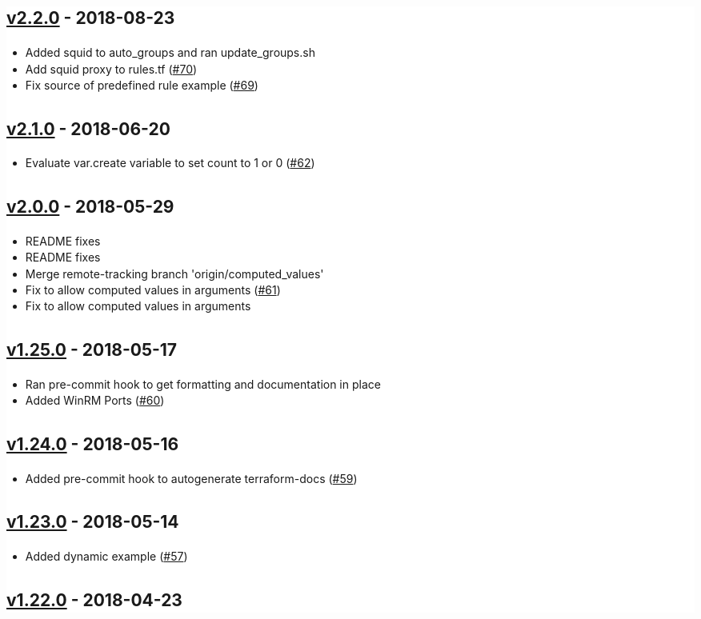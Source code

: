<a name="v2.2.0"></a>
## [v2.2.0] - 2018-08-23

- Added squid to auto_groups and ran update_groups.sh
- Add squid proxy to rules.tf ([#70](https://github.com/terraform-aws-modules/terraform-aws-security-group/issues/70))
- Fix source of predefined rule example ([#69](https://github.com/terraform-aws-modules/terraform-aws-security-group/issues/69))


<a name="v2.1.0"></a>
## [v2.1.0] - 2018-06-20

- Evaluate var.create variable to set count to 1 or 0 ([#62](https://github.com/terraform-aws-modules/terraform-aws-security-group/issues/62))


<a name="v2.0.0"></a>
## [v2.0.0] - 2018-05-29

- README fixes
- README fixes
- Merge remote-tracking branch 'origin/computed_values'
- Fix to allow computed values in arguments ([#61](https://github.com/terraform-aws-modules/terraform-aws-security-group/issues/61))
- Fix to allow computed values in arguments


<a name="v1.25.0"></a>
## [v1.25.0] - 2018-05-17

- Ran pre-commit hook to get formatting and documentation in place
- Added WinRM Ports ([#60](https://github.com/terraform-aws-modules/terraform-aws-security-group/issues/60))


<a name="v1.24.0"></a>
## [v1.24.0] - 2018-05-16

- Added pre-commit hook to autogenerate terraform-docs ([#59](https://github.com/terraform-aws-modules/terraform-aws-security-group/issues/59))


<a name="v1.23.0"></a>
## [v1.23.0] - 2018-05-14

- Added dynamic example ([#57](https://github.com/terraform-aws-modules/terraform-aws-security-group/issues/57))


<a name="v1.22.0"></a>
## [v1.22.0] - 2018-04-23


[Unreleased]: https://github.com/terraform-aws-modules/terraform-aws-security-group/compare/v4.5.0...HEAD
[v4.5.0]: https://github.com/terraform-aws-modules/terraform-aws-security-group/compare/v4.4.0...v4.5.0
[v4.4.0]: https://github.com/terraform-aws-modules/terraform-aws-security-group/compare/v4.3.0...v4.4.0
[v4.3.0]: https://github.com/terraform-aws-modules/terraform-aws-security-group/compare/v4.2.0...v4.3.0
[v4.2.0]: https://github.com/terraform-aws-modules/terraform-aws-security-group/compare/v4.1.0...v4.2.0
[v4.1.0]: https://github.com/terraform-aws-modules/terraform-aws-security-group/compare/v4.0.0...v4.1.0
[v4.0.0]: https://github.com/terraform-aws-modules/terraform-aws-security-group/compare/v3.18.0...v4.0.0
[v3.18.0]: https://github.com/terraform-aws-modules/terraform-aws-security-group/compare/v3.17.0...v3.18.0
[v3.17.0]: https://github.com/terraform-aws-modules/terraform-aws-security-group/compare/v3.16.0...v3.17.0
[v3.16.0]: https://github.com/terraform-aws-modules/terraform-aws-security-group/compare/v3.15.0...v3.16.0
[v3.15.0]: https://github.com/terraform-aws-modules/terraform-aws-security-group/compare/v3.14.0...v3.15.0
[v3.14.0]: https://github.com/terraform-aws-modules/terraform-aws-security-group/compare/v3.13.0...v3.14.0
[v3.13.0]: https://github.com/terraform-aws-modules/terraform-aws-security-group/compare/v3.12.0...v3.13.0
[v3.12.0]: https://github.com/terraform-aws-modules/terraform-aws-security-group/compare/v3.11.0...v3.12.0
[v3.11.0]: https://github.com/terraform-aws-modules/terraform-aws-security-group/compare/v3.10.0...v3.11.0
[v3.10.0]: https://github.com/terraform-aws-modules/terraform-aws-security-group/compare/v3.9.0...v3.10.0
[v3.9.0]: https://github.com/terraform-aws-modules/terraform-aws-security-group/compare/v3.8.0...v3.9.0
[v3.8.0]: https://github.com/terraform-aws-modules/terraform-aws-security-group/compare/v3.7.0...v3.8.0
[v3.7.0]: https://github.com/terraform-aws-modules/terraform-aws-security-group/compare/v3.6.0...v3.7.0
[v3.6.0]: https://github.com/terraform-aws-modules/terraform-aws-security-group/compare/v3.5.0...v3.6.0
[v3.5.0]: https://github.com/terraform-aws-modules/terraform-aws-security-group/compare/v3.4.0...v3.5.0
[v3.4.0]: https://github.com/terraform-aws-modules/terraform-aws-security-group/compare/v3.3.0...v3.4.0
[v3.3.0]: https://github.com/terraform-aws-modules/terraform-aws-security-group/compare/v3.2.0...v3.3.0
[v3.2.0]: https://github.com/terraform-aws-modules/terraform-aws-security-group/compare/v3.1.0...v3.2.0
[v3.1.0]: https://github.com/terraform-aws-modules/terraform-aws-security-group/compare/v3.0.1...v3.1.0
[v3.0.1]: https://github.com/terraform-aws-modules/terraform-aws-security-group/compare/v3.0.0...v3.0.1
[v3.0.0]: https://github.com/terraform-aws-modules/terraform-aws-security-group/compare/v2.17.0...v3.0.0
[v2.17.0]: https://github.com/terraform-aws-modules/terraform-aws-security-group/compare/v2.16.0...v2.17.0
[v2.16.0]: https://github.com/terraform-aws-modules/terraform-aws-security-group/compare/v2.15.0...v2.16.0
[v2.15.0]: https://github.com/terraform-aws-modules/terraform-aws-security-group/compare/v2.14.0...v2.15.0
[v2.14.0]: https://github.com/terraform-aws-modules/terraform-aws-security-group/compare/v2.13.0...v2.14.0
[v2.13.0]: https://github.com/terraform-aws-modules/terraform-aws-security-group/compare/v2.12.0...v2.13.0
[v2.12.0]: https://github.com/terraform-aws-modules/terraform-aws-security-group/compare/v2.11.0...v2.12.0
[v2.11.0]: https://github.com/terraform-aws-modules/terraform-aws-security-group/compare/v2.10.0...v2.11.0
[v2.10.0]: https://github.com/terraform-aws-modules/terraform-aws-security-group/compare/v2.9.0...v2.10.0
[v2.9.0]: https://github.com/terraform-aws-modules/terraform-aws-security-group/compare/v2.8.0...v2.9.0
[v2.8.0]: https://github.com/terraform-aws-modules/terraform-aws-security-group/compare/v2.7.0...v2.8.0
[v2.7.0]: https://github.com/terraform-aws-modules/terraform-aws-security-group/compare/v2.6.0...v2.7.0
[v2.6.0]: https://github.com/terraform-aws-modules/terraform-aws-security-group/compare/v2.5.0...v2.6.0
[v2.5.0]: https://github.com/terraform-aws-modules/terraform-aws-security-group/compare/v2.4.0...v2.5.0
[v2.4.0]: https://github.com/terraform-aws-modules/terraform-aws-security-group/compare/v2.3.0...v2.4.0
[v2.3.0]: https://github.com/terraform-aws-modules/terraform-aws-security-group/compare/v2.2.0...v2.3.0
[v2.2.0]: https://github.com/terraform-aws-modules/terraform-aws-security-group/compare/v2.1.0...v2.2.0
[v2.1.0]: https://github.com/terraform-aws-modules/terraform-aws-security-group/compare/v2.0.0...v2.1.0
[v2.0.0]: https://github.com/terraform-aws-modules/terraform-aws-security-group/compare/v1.25.0...v2.0.0
[v1.25.0]: https://github.com/terraform-aws-modules/terraform-aws-security-group/compare/v1.24.0...v1.25.0
[v1.24.0]: https://github.com/terraform-aws-modules/terraform-aws-security-group/compare/v1.23.0...v1.24.0
[v1.23.0]: https://github.com/terraform-aws-modules/terraform-aws-security-group/compare/v1.22.0...v1.23.0
[v1.22.0]: https://github.com/terraform-aws-modules/terraform-aws-security-group/compare/v1.21.0...v1.22.0
[v1.21.0]: https://github.com/terraform-aws-modules/terraform-aws-security-group/compare/v1.20.0...v1.21.0
[v1.20.0]: https://github.com/terraform-aws-modules/terraform-aws-security-group/compare/v1.19.0...v1.20.0
[v1.19.0]: https://github.com/terraform-aws-modules/terraform-aws-security-group/compare/v1.18.0...v1.19.0
[v1.18.0]: https://github.com/terraform-aws-modules/terraform-aws-security-group/compare/v1.17.0...v1.18.0
[v1.17.0]: https://github.com/terraform-aws-modules/terraform-aws-security-group/compare/v1.16.0...v1.17.0
[v1.16.0]: https://github.com/terraform-aws-modules/terraform-aws-security-group/compare/v1.15.0...v1.16.0
[v1.15.0]: https://github.com/terraform-aws-modules/terraform-aws-security-group/compare/v1.14.0...v1.15.0
[v1.14.0]: https://github.com/terraform-aws-modules/terraform-aws-security-group/compare/v1.13.0...v1.14.0
[v1.13.0]: https://github.com/terraform-aws-modules/terraform-aws-security-group/compare/v1.12.0...v1.13.0
[v1.12.0]: https://github.com/terraform-aws-modules/terraform-aws-security-group/compare/v1.11.1...v1.12.0
[v1.11.1]: https://github.com/terraform-aws-modules/terraform-aws-security-group/compare/v1.11.0...v1.11.1
[v1.11.0]: https://github.com/terraform-aws-modules/terraform-aws-security-group/compare/v1.10.0...v1.11.0
[v1.10.0]: https://github.com/terraform-aws-modules/terraform-aws-security-group/compare/v1.9.0...v1.10.0
[v1.9.0]: https://github.com/terraform-aws-modules/terraform-aws-security-group/compare/v1.8.0...v1.9.0
[v1.8.0]: https://github.com/terraform-aws-modules/terraform-aws-security-group/compare/v1.7.0...v1.8.0
[v1.7.0]: https://github.com/terraform-aws-modules/terraform-aws-security-group/compare/v1.6.0...v1.7.0
[v1.6.0]: https://github.com/terraform-aws-modules/terraform-aws-security-group/compare/v1.5.1...v1.6.0
[v1.5.1]: https://github.com/terraform-aws-modules/terraform-aws-security-group/compare/v1.5.0...v1.5.1
[v1.5.0]: https://github.com/terraform-aws-modules/terraform-aws-security-group/compare/v1.4.0...v1.5.0
[v1.4.0]: https://github.com/terraform-aws-modules/terraform-aws-security-group/compare/v1.3.0...v1.4.0
[v1.3.0]: https://github.com/terraform-aws-modules/terraform-aws-security-group/compare/v1.2.2...v1.3.0
[v1.2.2]: https://github.com/terraform-aws-modules/terraform-aws-security-group/compare/v1.2.1...v1.2.2
[v1.2.1]: https://github.com/terraform-aws-modules/terraform-aws-security-group/compare/v1.2.0...v1.2.1
[v1.2.0]: https://github.com/terraform-aws-modules/terraform-aws-security-group/compare/v1.1.4...v1.2.0
[v1.1.4]: https://github.com/terraform-aws-modules/terraform-aws-security-group/compare/v1.1.3...v1.1.4
[v1.1.3]: https://github.com/terraform-aws-modules/terraform-aws-security-group/compare/v1.1.2...v1.1.3
[v1.1.2]: https://github.com/terraform-aws-modules/terraform-aws-security-group/compare/v1.1.1...v1.1.2
[v1.1.1]: https://github.com/terraform-aws-modules/terraform-aws-security-group/compare/v1.1.0...v1.1.1
[v1.1.0]: https://github.com/terraform-aws-modules/terraform-aws-security-group/compare/v1.0.0...v1.1.0